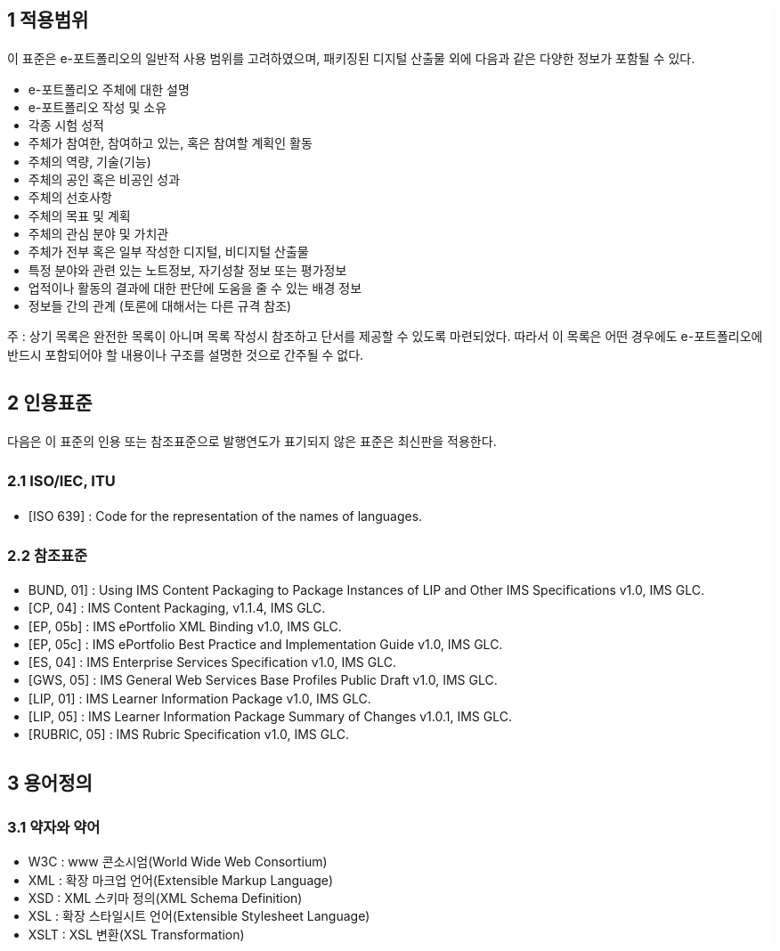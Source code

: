 <div id="chap_1" class="chapter">
<h2><a name="1">1 적용범위</a></h2>
이 표준은 e-포트폴리오의 일반적 사용 범위를 고려하였으며, 패키징된 디지털 산출물 외에 다음과 같은 다양한 정보가 포함될 수 있다.
<ul>
	<li>e-포트폴리오 주체에 대한 설명</li>
	<li>e-포트폴리오 작성 및 소유</li>
	<li>각종 시험 성적</li>
	<li>주체가 참여한, 참여하고 있는, 혹은 참여할 계획인 활동</li>
	<li>주체의 역량, 기술(기능)</li>
	<li>주체의 공인 혹은 비공인 성과</li>
	<li>주체의 선호사항</li>
	<li>주체의 목표 및 계획</li>
	<li>주체의 관심 분야 및 가치관</li>
	<li>주체가 전부 혹은 일부 작성한 디지털, 비디지털 산출물</li>
	<li>특정 분야와 관련 있는 노트정보, 자기성찰 정보 또는 평가정보</li>
	<li>업적이나 활동의 결과에 대한 판단에 도움을 줄 수 있는 배경 정보</li>
	<li>정보들 간의 관계 (토론에 대해서는 다른 규격 참조)</li>
</ul>
주 : 상기 목록은 완전한 목록이 아니며 목록 작성시 참조하고 단서를 제공할 수 있도록 마련되었다.
따라서 이 목록은 어떤 경우에도 e-포트폴리오에 반드시 포함되어야 할 내용이나 구조를 설명한
것으로 간주될 수 없다.

</div>

<div id="chap_2" class="chapter">
<h2><a name="2">2 인용표준</a></h2>
다음은 이 표준의 인용 또는 참조표준으로 발행연도가 표기되지 않은 표준은 최신판을 적용한다.
<div id="sec_2.1" class="section">
<h3><a name="2.1">2.1 ISO/IEC, ITU</a></h3>
<ul>
	<li>[ISO 639] : Code for the representation of the names of languages.</li>
</ul>
</div>
<div id="sec_2.1" class="section">
<h3><a name="2.2">2.2 참조표준</a></h3>
<ul>
	<li>BUND, 01] : Using IMS Content Packaging to Package Instances of LIP and Other IMS Specifications v1.0, IMS GLC.</li>
	<li>[CP, 04] : IMS Content Packaging, v1.1.4, IMS GLC.</li>
	<li>[EP, 05b] : IMS ePortfolio XML Binding v1.0, IMS GLC.</li>
	<li>[EP, 05c] : IMS ePortfolio Best Practice and Implementation Guide v1.0, IMS GLC.</li>
	<li>[ES, 04] : IMS Enterprise Services Specification v1.0, IMS GLC.</li>
	<li>[GWS, 05] : IMS General Web Services Base Profiles Public Draft v1.0, IMS GLC.</li>
	<li>[LIP, 01] : IMS Learner Information Package v1.0, IMS GLC.</li>
	<li>[LIP, 05] : IMS Learner Information Package Summary of Changes v1.0.1, IMS GLC.</li>
	<li>[RUBRIC, 05] : IMS Rubric Specification v1.0, IMS GLC.</li>
</ul>
</div>
</div>

<div id="chap_3" class="chapter">
<h2><a name="3">3 용어정의</a></h2>
<div id="sec_3.1" class="section">
<h3><a name="3.1">3.1 약자와 약어</a></h3>
<ul>
	<li>W3C : www 콘소시엄(World Wide Web Consortium)</li>
	<li>XML : 확장 마크업 언어(Extensible Markup Language)</li>
	<li>XSD : XML 스키마 정의(XML Schema Definition)</li>
	<li>XSL : 확장 스타일시트 언어(Extensible Stylesheet Language)</li>
	<li>XSLT : XSL 변환(XSL Transformation)</li>
</ul>
</div>
</div>
